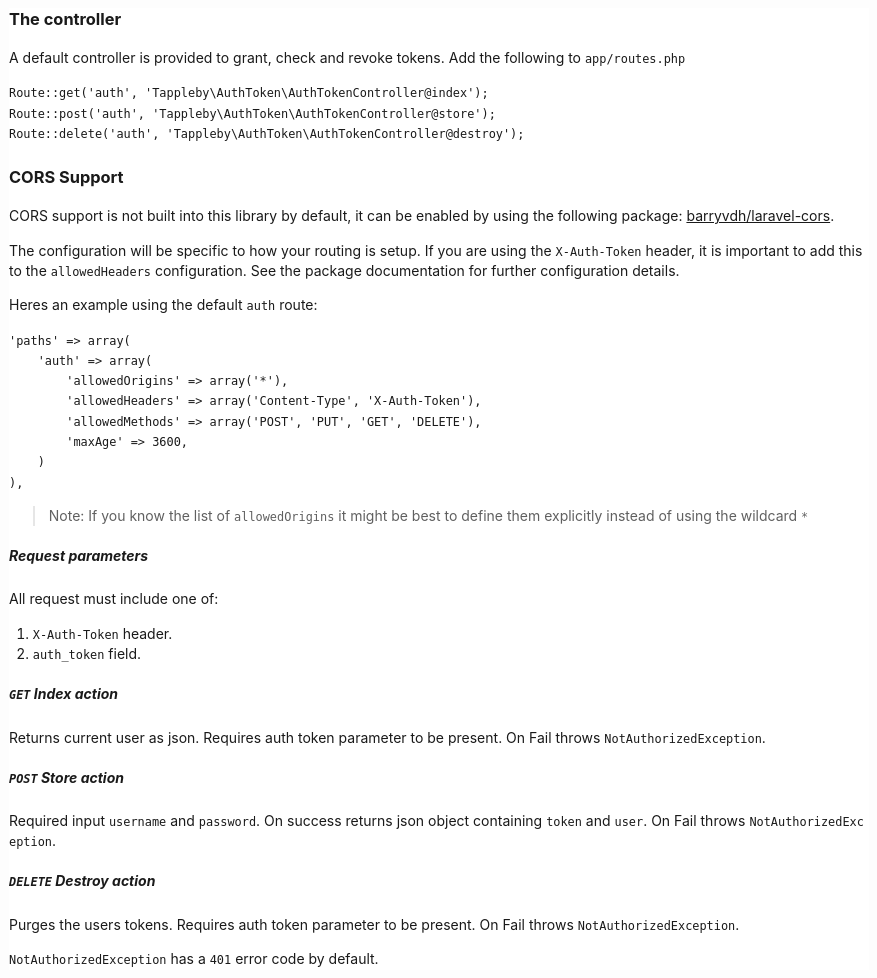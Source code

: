 ### The controller

A default controller is provided to grant, check and revoke tokens. Add the following to `app/routes.php`

	Route::get('auth', 'Tappleby\AuthToken\AuthTokenController@index');
	Route::post('auth', 'Tappleby\AuthToken\AuthTokenController@store');
	Route::delete('auth', 'Tappleby\AuthToken\AuthTokenController@destroy');
	

### CORS Support

CORS support is not built into this library by default, it can be enabled by using the following package: [barryvdh/laravel-cors](https://github.com/barryvdh/laravel-cors).

The configuration will be specific to how your routing is setup. If you are using the `X-Auth-Token` header, it is important to add this to the `allowedHeaders` configuration. See the package documentation for further configuration details. 

Heres an example using the default `auth` route:

    'paths' => array(
        'auth' => array(
            'allowedOrigins' => array('*'),
            'allowedHeaders' => array('Content-Type', 'X-Auth-Token'),
            'allowedMethods' => array('POST', 'PUT', 'GET', 'DELETE'),
            'maxAge' => 3600,
        )
    ),

> Note: If you know the list of `allowedOrigins` it might be best to define them explicitly instead of using the wildcard `*`

##### Request parameters

All request must include one of:

1. `X-Auth-Token` header.
2. `auth_token` field.

##### `GET` Index action

Returns current user as json. Requires auth token parameter to be present. On Fail throws `NotAuthorizedException`.   

##### `POST` Store action

Required input `username` and `password`. On success returns json object containing `token` and `user`. On Fail throws `NotAuthorizedException`.

##### `DELETE` Destroy action

Purges the users tokens. Requires auth token parameter to be present. On Fail throws `NotAuthorizedException`.

`NotAuthorizedException` has a `401` error code by default.
    